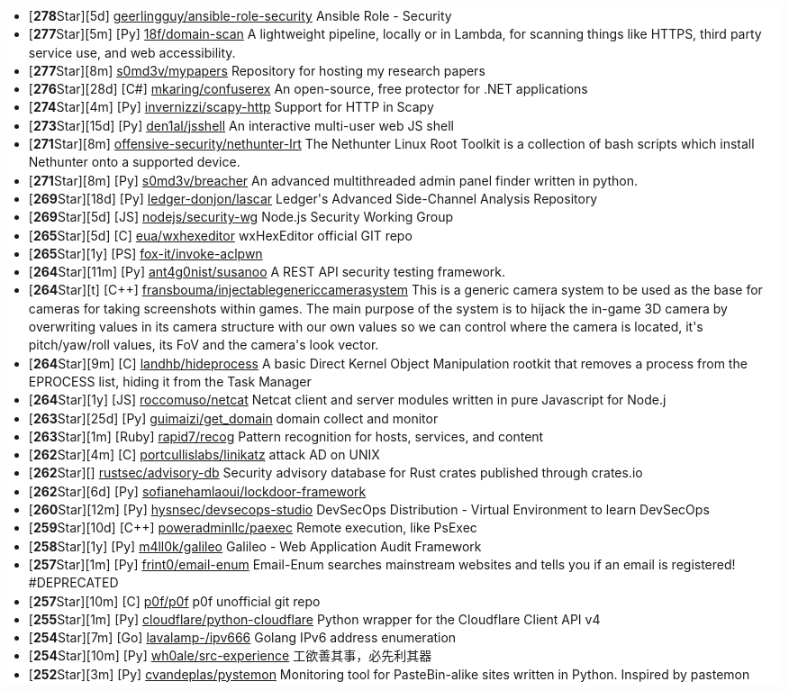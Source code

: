 - [**278**Star][5d] [geerlingguy/ansible-role-security](https://github.com/geerlingguy/ansible-role-security) Ansible Role - Security
- [**277**Star][5m] [Py] [18f/domain-scan](https://github.com/18f/domain-scan) A lightweight pipeline, locally or in Lambda, for scanning things like HTTPS, third party service use, and web accessibility.
- [**277**Star][8m] [s0md3v/mypapers](https://github.com/s0md3v/mypapers) Repository for hosting my research papers
- [**276**Star][28d] [C#] [mkaring/confuserex](https://github.com/mkaring/confuserex) An open-source, free protector for .NET applications
- [**274**Star][4m] [Py] [invernizzi/scapy-http](https://github.com/invernizzi/scapy-http) Support for HTTP in Scapy
- [**273**Star][15d] [Py] [den1al/jsshell](https://github.com/den1al/jsshell) An interactive multi-user web JS shell
- [**271**Star][8m] [offensive-security/nethunter-lrt](https://github.com/offensive-security/nethunter-lrt) The Nethunter Linux Root Toolkit is a collection of bash scripts which install Nethunter onto a supported device.
- [**271**Star][8m] [Py] [s0md3v/breacher](https://github.com/s0md3v/Breacher) An advanced multithreaded admin panel finder written in python.
- [**269**Star][18d] [Py] [ledger-donjon/lascar](https://github.com/ledger-donjon/lascar) Ledger's Advanced Side-Channel Analysis Repository
- [**269**Star][5d] [JS] [nodejs/security-wg](https://github.com/nodejs/security-wg) Node.js Security Working Group
- [**265**Star][5d] [C] [eua/wxhexeditor](https://github.com/eua/wxhexeditor) wxHexEditor official GIT repo
- [**265**Star][1y] [PS] [fox-it/invoke-aclpwn](https://github.com/fox-it/invoke-aclpwn) 
- [**264**Star][11m] [Py] [ant4g0nist/susanoo](https://github.com/ant4g0nist/susanoo) A REST API security testing framework.
- [**264**Star][t] [C++] [fransbouma/injectablegenericcamerasystem](https://github.com/fransbouma/injectablegenericcamerasystem) This is a generic camera system to be used as the base for cameras for taking screenshots within games. The main purpose of the system is to hijack the in-game 3D camera by overwriting values in its camera structure with our own values so we can control where the camera is located, it's pitch/yaw/roll values, its FoV and the camera's look vector.
- [**264**Star][9m] [C] [landhb/hideprocess](https://github.com/landhb/hideprocess) A basic Direct Kernel Object Manipulation rootkit that removes a process from the EPROCESS list, hiding it from the Task Manager
- [**264**Star][1y] [JS] [roccomuso/netcat](https://github.com/roccomuso/netcat) Netcat client and server modules written in pure Javascript for Node.j
- [**263**Star][25d] [Py] [guimaizi/get_domain](https://github.com/guimaizi/get_domain) domain collect and monitor
- [**263**Star][1m] [Ruby] [rapid7/recog](https://github.com/rapid7/recog) Pattern recognition for hosts, services, and content
- [**262**Star][4m] [C] [portcullislabs/linikatz](https://github.com/portcullislabs/linikatz) attack AD on UNIX
- [**262**Star][] [rustsec/advisory-db](https://github.com/rustsec/advisory-db) Security advisory database for Rust crates published through crates.io
- [**262**Star][6d] [Py] [sofianehamlaoui/lockdoor-framework](https://github.com/sofianehamlaoui/lockdoor-framework) 
- [**260**Star][12m] [Py] [hysnsec/devsecops-studio](https://github.com/hysnsec/DevSecOps-Studio) DevSecOps Distribution - Virtual Environment to learn DevSecOps
- [**259**Star][10d] [C++] [poweradminllc/paexec](https://github.com/poweradminllc/paexec) Remote execution, like PsExec
- [**258**Star][1y] [Py] [m4ll0k/galileo](https://github.com/m4ll0k/galileo) Galileo - Web Application Audit Framework
- [**257**Star][1m] [Py] [frint0/email-enum](https://github.com/frint0/email-enum) Email-Enum searches mainstream websites and tells you if an email is registered! #DEPRECATED
- [**257**Star][10m] [C] [p0f/p0f](https://github.com/p0f/p0f) p0f unofficial git repo
- [**255**Star][1m] [Py] [cloudflare/python-cloudflare](https://github.com/cloudflare/python-cloudflare) Python wrapper for the Cloudflare Client API v4
- [**254**Star][7m] [Go] [lavalamp-/ipv666](https://github.com/lavalamp-/ipv666) Golang IPv6 address enumeration
- [**254**Star][10m] [Py] [wh0ale/src-experience](https://github.com/wh0ale/src-experience) 工欲善其事，必先利其器
- [**252**Star][3m] [Py] [cvandeplas/pystemon](https://github.com/cvandeplas/pystemon) Monitoring tool for PasteBin-alike sites written in Python. Inspired by pastemon